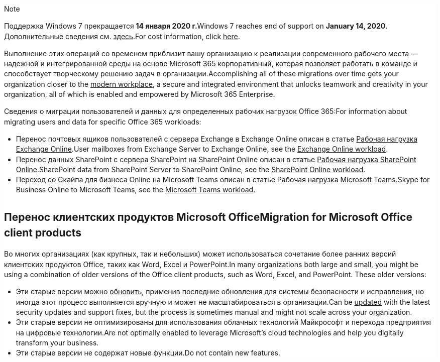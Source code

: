 >[!Note]
><span data-ttu-id="605e6-110">Поддержка Windows 7 прекращается **14 января 2020 г.**</span><span class="sxs-lookup"><span data-stu-id="605e6-110">Windows 7 reaches end of support on **January 14, 2020**.</span></span> <span data-ttu-id="605e6-111">Дополнительные сведения см. [здесь](https://support.microsoft.com/help/4057281/windows-7-support-will-end-on-january-14-2020).</span><span class="sxs-lookup"><span data-stu-id="605e6-111">For cost information, click [here](https://support.microsoft.com/help/4057281/windows-7-support-will-end-on-january-14-2020).</span></span>
>

<span data-ttu-id="605e6-112">Выполнение этих операций со временем приблизит вашу организацию к реализации [современного рабочего места](https://www.microsoft.com/microsoft-365/blog/2018/04/27/making-it-simpler-with-a-modern-workplace/) — надежной и интегрированной среды на основе Microsoft 365 корпоративный, которая позволяет работать в команде и способствует творческому решению задач в организации.</span><span class="sxs-lookup"><span data-stu-id="605e6-112">Accomplishing all of these migrations over time gets your organization closer to the [modern workplace](https://www.microsoft.com/microsoft-365/blog/2018/04/27/making-it-simpler-with-a-modern-workplace/), a secure and integrated environment that unlocks teamwork and creativity in your organization, all of which is enabled and empowered by Microsoft 365 Enterprise.</span></span> 

<span data-ttu-id="605e6-113">Сведения о миграции пользователей и данных для определенных рабочих нагрузок Office 365:</span><span class="sxs-lookup"><span data-stu-id="605e6-113">For information about migrating users and data for specific Office 365 workloads:</span></span>

- <span data-ttu-id="605e6-114">Перенос почтовых ящиков пользователей с сервера Exchange в Exchange Online описан в статье [Рабочая нагрузка Exchange Online](exchangeonline-workload.md).</span><span class="sxs-lookup"><span data-stu-id="605e6-114">User mailboxes from Exchange Server to Exchange Online, see the [Exchange Online workload](exchangeonline-workload.md).</span></span>
- <span data-ttu-id="605e6-115">Перенос данных SharePoint с сервера SharePoint на SharePoint Online описан в статье [Рабочая нагрузка SharePoint Online](sharepoint-online-onedrive-workload.md).</span><span class="sxs-lookup"><span data-stu-id="605e6-115">SharePoint data from SharePoint Server to SharePoint Online, see the [SharePoint Online workload](sharepoint-online-onedrive-workload.md).</span></span>
- <span data-ttu-id="605e6-116">Переход со Скайпа для бизнеса Online на Microsoft Teams описан в статье [Рабочая нагрузка Microsoft Teams](teams-workload.md).</span><span class="sxs-lookup"><span data-stu-id="605e6-116">Skype for Business Online to Microsoft Teams, see the [Microsoft Teams workload](teams-workload.md).</span></span>

## <a name="migration-for-microsoft-office-client-products"></a><span data-ttu-id="605e6-117">Перенос клиентских продуктов Microsoft Office</span><span class="sxs-lookup"><span data-stu-id="605e6-117">Migration for Microsoft Office client products</span></span>

<span data-ttu-id="605e6-p103">Во многих организациях (как крупных, так и небольших) может использоваться сочетание более ранних версий клиентских продуктов Office, таких как Word, Excel и PowerPoint.</span><span class="sxs-lookup"><span data-stu-id="605e6-p103">In many organizations both large and small, you might be using a combination of older versions of the Office client products, such as Word, Excel, and PowerPoint. These older versions:</span></span>

- <span data-ttu-id="605e6-120">Эти старые версии можно [обновить](https://support.office.com/article/install-office-updates-2ab296f3-7f03-43a2-8e50-46de917611c5), применив последние обновления для системы безопасности и исправления, но иногда этот процесс выполняется вручную и может не масштабироваться в организации.</span><span class="sxs-lookup"><span data-stu-id="605e6-120">Can be [updated](https://support.office.com/article/install-office-updates-2ab296f3-7f03-43a2-8e50-46de917611c5) with the latest security updates and support fixes, but the process is sometimes manual and might not scale across your organization.</span></span>
- <span data-ttu-id="605e6-121">Эти старые версии не оптимизированы для использования облачных технологий Майкрософт и перехода предприятия на цифровые технологии.</span><span class="sxs-lookup"><span data-stu-id="605e6-121">Are not optimally enabled to leverage Microsoft’s cloud technologies and help you digitally transform your business.</span></span>
- <span data-ttu-id="605e6-122">Эти старые версии не содержат новые функции.</span><span class="sxs-lookup"><span data-stu-id="605e6-122">Do not contain new features.</span></span>
 